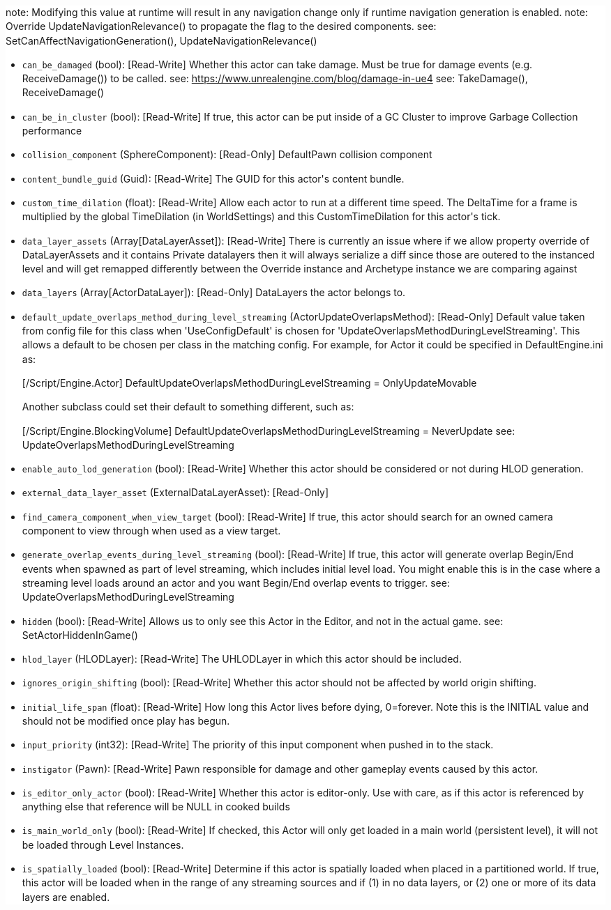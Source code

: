   note: Modifying this value at runtime will result in any navigation change only if runtime navigation generation is enabled.
  note: Override UpdateNavigationRelevance() to propagate the flag to the desired components.
  see: SetCanAffectNavigationGeneration(), UpdateNavigationRelevance()
- ``can_be_damaged`` (bool):  [Read-Write] Whether this actor can take damage. Must be true for damage events (e.g. ReceiveDamage()) to be called.
  see: https://www.unrealengine.com/blog/damage-in-ue4
  see: TakeDamage(), ReceiveDamage()
- ``can_be_in_cluster`` (bool):  [Read-Write] If true, this actor can be put inside of a GC Cluster to improve Garbage Collection performance
- ``collision_component`` (SphereComponent):  [Read-Only] DefaultPawn collision component
- ``content_bundle_guid`` (Guid):  [Read-Write] The GUID for this actor's content bundle.
- ``custom_time_dilation`` (float):  [Read-Write] Allow each actor to run at a different time speed. The DeltaTime for a frame is multiplied by the global TimeDilation (in WorldSettings) and this CustomTimeDilation for this actor's tick.
- ``data_layer_assets`` (Array[DataLayerAsset]):  [Read-Write] There is currently an issue where if we allow property override of DataLayerAssets and it contains Private datalayers
  then it will always serialize a diff since those are outered to the instanced level and will get remapped differently between the Override instance and Archetype instance we are comparing against
- ``data_layers`` (Array[ActorDataLayer]):  [Read-Only] DataLayers the actor belongs to.
- ``default_update_overlaps_method_during_level_streaming`` (ActorUpdateOverlapsMethod):  [Read-Only] Default value taken from config file for this class when 'UseConfigDefault' is chosen for
  'UpdateOverlapsMethodDuringLevelStreaming'. This allows a default to be chosen per class in the matching config.
  For example, for Actor it could be specified in DefaultEngine.ini as:

  [/Script/Engine.Actor]
  DefaultUpdateOverlapsMethodDuringLevelStreaming = OnlyUpdateMovable

  Another subclass could set their default to something different, such as:

  [/Script/Engine.BlockingVolume]
  DefaultUpdateOverlapsMethodDuringLevelStreaming = NeverUpdate
  see: UpdateOverlapsMethodDuringLevelStreaming
- ``enable_auto_lod_generation`` (bool):  [Read-Write] Whether this actor should be considered or not during HLOD generation.
- ``external_data_layer_asset`` (ExternalDataLayerAsset):  [Read-Only]
- ``find_camera_component_when_view_target`` (bool):  [Read-Write] If true, this actor should search for an owned camera component to view through when used as a view target.
- ``generate_overlap_events_during_level_streaming`` (bool):  [Read-Write] If true, this actor will generate overlap Begin/End events when spawned as part of level streaming, which includes initial level load.
  You might enable this is in the case where a streaming level loads around an actor and you want Begin/End overlap events to trigger.
  see: UpdateOverlapsMethodDuringLevelStreaming
- ``hidden`` (bool):  [Read-Write] Allows us to only see this Actor in the Editor, and not in the actual game.
  see: SetActorHiddenInGame()
- ``hlod_layer`` (HLODLayer):  [Read-Write] The UHLODLayer in which this actor should be included.
- ``ignores_origin_shifting`` (bool):  [Read-Write] Whether this actor should not be affected by world origin shifting.
- ``initial_life_span`` (float):  [Read-Write] How long this Actor lives before dying, 0=forever. Note this is the INITIAL value and should not be modified once play has begun.
- ``input_priority`` (int32):  [Read-Write] The priority of this input component when pushed in to the stack.
- ``instigator`` (Pawn):  [Read-Write] Pawn responsible for damage and other gameplay events caused by this actor.
- ``is_editor_only_actor`` (bool):  [Read-Write] Whether this actor is editor-only. Use with care, as if this actor is referenced by anything else that reference will be NULL in cooked builds
- ``is_main_world_only`` (bool):  [Read-Write] If checked, this Actor will only get loaded in a main world (persistent level), it will not be loaded through Level Instances.
- ``is_spatially_loaded`` (bool):  [Read-Write] Determine if this actor is spatially loaded when placed in a partitioned world.
       If true, this actor will be loaded when in the range of any streaming sources and if (1) in no data layers, or (2) one or more of its data layers are enabled.